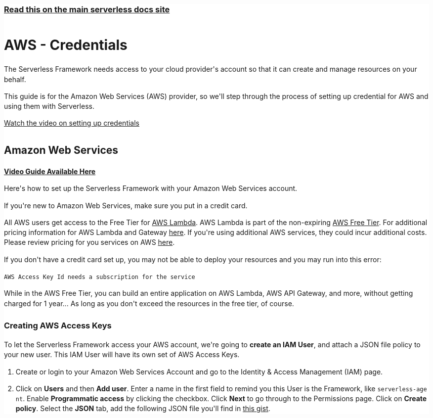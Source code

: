 



### [Read this on the main serverless docs site](https://www.serverless.com/framework/docs/providers/aws/guide/credentials)



# AWS - Credentials

The Serverless Framework needs access to your cloud provider's account so that it can create and manage resources on your behalf.

This guide is for the Amazon Web Services (AWS) provider, so we'll step through the process of setting up credential for AWS and using them with Serverless.

[Watch the video on setting up credentials](https://www.youtube.com/watch?v=KngM5bfpttA)

## Amazon Web Services

**[Video Guide Available Here](https://www.youtube.com/watch?v=bFHmgqbAh4M)**

Here's how to set up the Serverless Framework with your Amazon Web Services account.

If you're new to Amazon Web Services, make sure you put in a credit card.

All AWS users get access to the Free Tier for [AWS Lambda](https://aws.amazon.com/lambda/pricing/). AWS Lambda is part of the non-expiring [AWS Free Tier](https://aws.amazon.com/free/#AWS_FREE_TIER). For additional pricing information for AWS Lambda and Gateway [here](https://aws.amazon.com/lambda/pricing/). If you're using additional AWS services, they could incur additional costs. Please review pricing for you services on AWS [here](https://aws.amazon.com/pricing/).

If you don't have a credit card set up, you may not be able to deploy your resources and you may run into this error:

```
AWS Access Key Id needs a subscription for the service
```

While in the AWS Free Tier, you can build an entire application on AWS Lambda, AWS API Gateway, and more, without getting charged for 1 year... As long as you don't exceed the resources in the free tier, of course.

### Creating AWS Access Keys

To let the Serverless Framework access your AWS account, we're going to **create an IAM User**, and attach a JSON file policy to your new user. This IAM User will have its own set of AWS Access Keys.

1. Create or login to your Amazon Web Services Account and go to the Identity & Access Management (IAM) page.

2. Click on **Users** and then **Add user**. Enter a name in the first field to remind you this User is the Framework, like `serverless-agent`. Enable **Programmatic access** by clicking the checkbox. Click **Next** to go through to the Permissions page. Click on **Create policy**. Select the **JSON** tab, add the following JSON file you'll find in [this gist](https://gist.github.com/ServerlessBot/7618156b8671840a539f405dea2704c8).
